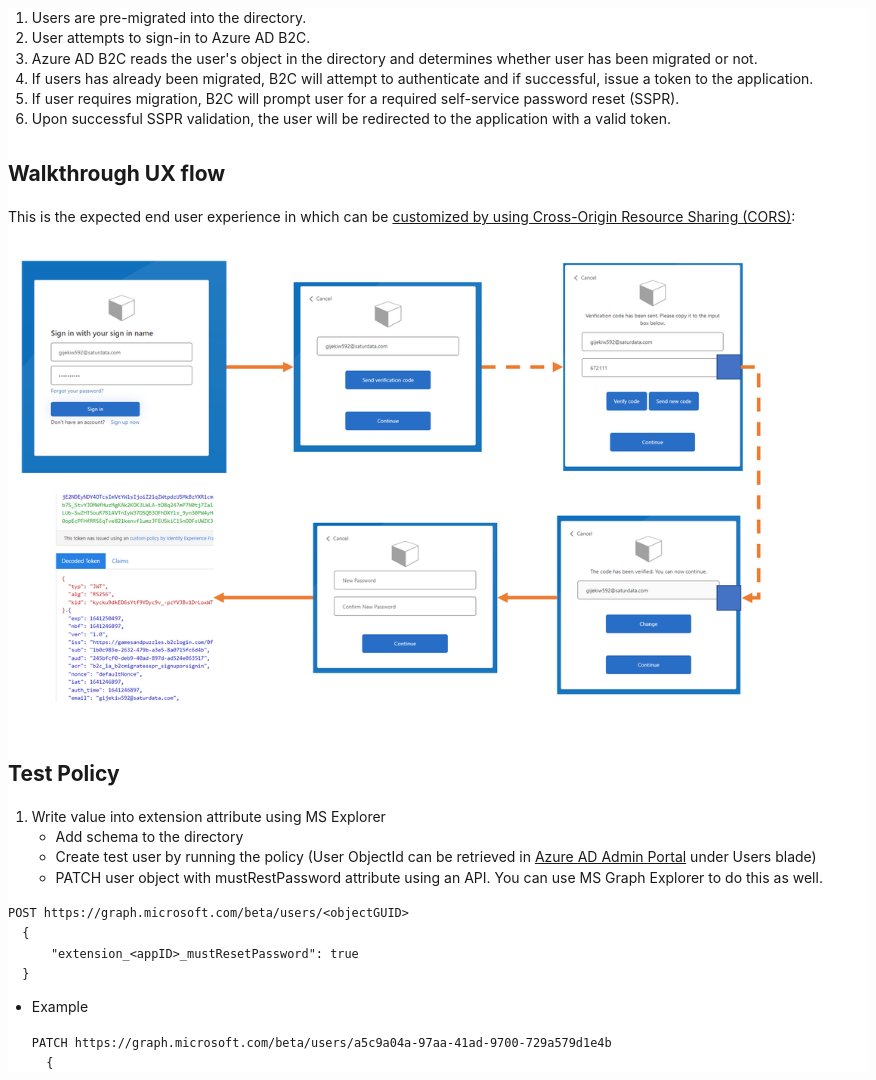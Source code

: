 1. Users are pre-migrated into the directory.
2. User attempts to sign-in to Azure AD B2C.
3. Azure AD B2C reads the user's object in the directory and determines whether user has been migrated or not.
4. If users has already been migrated, B2C will attempt to authenticate and if successful, issue a token to the application.
5. If user requires migration, B2C will prompt user for a required self-service password reset (SSPR).
6. Upon successful SSPR validation, the user will be redirected to the application with a valid token.

## Walkthrough UX flow

This is the expected end user experience in which can be [customized by using Cross-Origin Resource Sharing (CORS)](https://docs.microsoft.com/en-us/azure/active-directory-b2c/customize-ui-with-html?pivots=b2c-custom-policy):

<img alt="A diagram with screenshots of each step of the user experience (UX) work flow." src="media/migration-force-password-reset-walkthrough.png" width="90%">


## Test Policy
1. Write value into extension attribute using MS Explorer
   - Add schema to the directory
   - Create test user by running the policy (User ObjectId can be retrieved in [Azure AD Admin Portal](https://portal.azure.com) under Users blade)
   - PATCH user object with mustRestPassword attribute using an API. You can use MS Graph Explorer to do this as well. 
  ```
  POST https://graph.microsoft.com/beta/users/<objectGUID>
    {
        "extension_<appID>_mustResetPassword": true
    }
  ```
- Example
  ```
  PATCH https://graph.microsoft.com/beta/users/a5c9a04a-97aa-41ad-9700-729a579d1e4b
    {
  ```